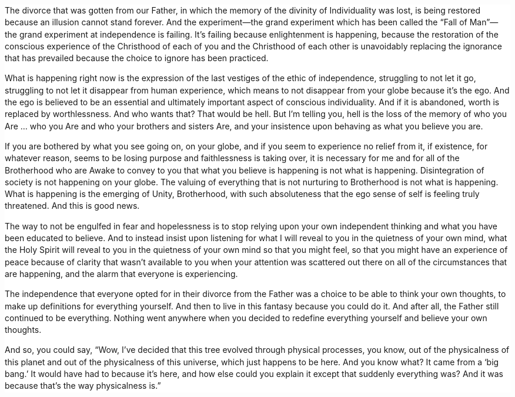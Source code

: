 The divorce that was gotten from our Father, in which the memory of the
divinity of Individuality was lost, is being restored because an
illusion cannot stand forever. And the experiment&mdash;the grand
experiment which has been called the &ldquo;Fall of
Man&rdquo;&mdash;the grand experiment at independence is failing.
It&rsquo;s failing because enlightenment is happening, because the
restoration of the conscious experience of the Christhood of each of you
and the Christhood of each other is unavoidably replacing the ignorance
that has prevailed because the choice to ignore has been practiced.

What is happening right now is the expression of the last vestiges of
the ethic of independence, struggling to not let it go, struggling to
not let it disappear from human experience, which means to not disappear
from your globe because it&rsquo;s the ego. And the ego is believed to
be an essential and ultimately important aspect of conscious
individuality. And if it is abandoned, worth is replaced by
worthlessness. And who wants that? That would be hell. But I&rsquo;m
telling you, hell is the loss of the memory of who you Are &hellip; who
you Are and who your brothers and sisters Are, and your insistence upon
behaving as what you believe you are.

If you are bothered by what you see going on, on your globe, and if you
seem to experience no relief from it, if existence, for whatever reason,
seems to be losing purpose and faithlessness is taking over, it is
necessary for me and for all of the Brotherhood who are Awake to convey
to you that what you believe is happening is not what is happening.
Disintegration of society is not happening on your globe. The valuing of
everything that is not nurturing to Brotherhood is not what is
happening. What is happening is the emerging of Unity, Brotherhood, with
such absoluteness that the ego sense of self is feeling truly
threatened. And this is good news.

The way to not be engulfed in fear and hopelessness is to stop relying
upon your own independent thinking and what you have been educated to
believe. And to instead insist upon listening for what I will reveal to
you in the quietness of your own mind, what the Holy Spirit will reveal
to you in the quietness of your own mind so that you might feel, so that
you might have an experience of peace because of clarity that
wasn&rsquo;t available to you when your attention was scattered out
there on all of the circumstances that are happening, and the alarm that
everyone is experiencing.

The independence that everyone opted for in their divorce from the
Father was a choice to be able to think your own thoughts, to make up
definitions for everything yourself. And then to live in this fantasy
because you could do it. And after all, the Father still continued to be
everything. Nothing went anywhere when you decided to redefine
everything yourself and believe your own thoughts.

And so, you could say, &ldquo;Wow, I&rsquo;ve decided that this tree
evolved through physical processes, you know, out of the physicalness of
this planet and out of the physicalness of this universe, which just
happens to be here. And you know what? It came from a &lsquo;big
bang.&rsquo; It would have had to because it&rsquo;s here, and how else
could you explain it except that suddenly everything was? And it was
because that&rsquo;s the way physicalness is.&rdquo;
